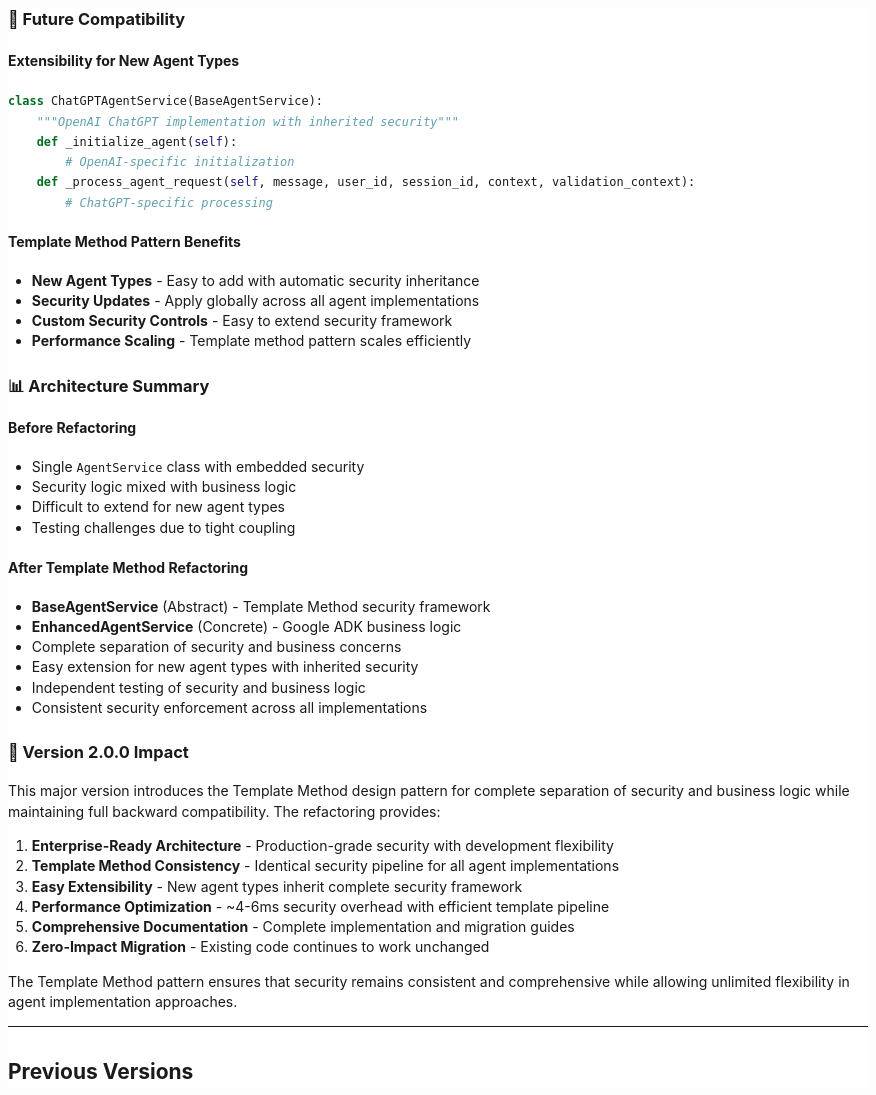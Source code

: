 ### 🔮 Future Compatibility

#### Extensibility for New Agent Types
```python
class ChatGPTAgentService(BaseAgentService):
    """OpenAI ChatGPT implementation with inherited security"""
    def _initialize_agent(self): 
        # OpenAI-specific initialization
    def _process_agent_request(self, message, user_id, session_id, context, validation_context):
        # ChatGPT-specific processing
```

#### Template Method Pattern Benefits
- **New Agent Types** - Easy to add with automatic security inheritance
- **Security Updates** - Apply globally across all agent implementations
- **Custom Security Controls** - Easy to extend security framework
- **Performance Scaling** - Template method pattern scales efficiently

### 📊 Architecture Summary

#### Before Refactoring
- Single `AgentService` class with embedded security
- Security logic mixed with business logic
- Difficult to extend for new agent types
- Testing challenges due to tight coupling

#### After Template Method Refactoring
- **BaseAgentService** (Abstract) - Template Method security framework
- **EnhancedAgentService** (Concrete) - Google ADK business logic
- Complete separation of security and business concerns
- Easy extension for new agent types with inherited security
- Independent testing of security and business logic
- Consistent security enforcement across all implementations

### 🎯 Version 2.0.0 Impact

This major version introduces the Template Method design pattern for complete separation of security and business logic while maintaining full backward compatibility. The refactoring provides:

1. **Enterprise-Ready Architecture** - Production-grade security with development flexibility
2. **Template Method Consistency** - Identical security pipeline for all agent implementations  
3. **Easy Extensibility** - New agent types inherit complete security framework
4. **Performance Optimization** - ~4-6ms security overhead with efficient template pipeline
5. **Comprehensive Documentation** - Complete implementation and migration guides
6. **Zero-Impact Migration** - Existing code continues to work unchanged

The Template Method pattern ensures that security remains consistent and comprehensive while allowing unlimited flexibility in agent implementation approaches.

---

## Previous Versions
